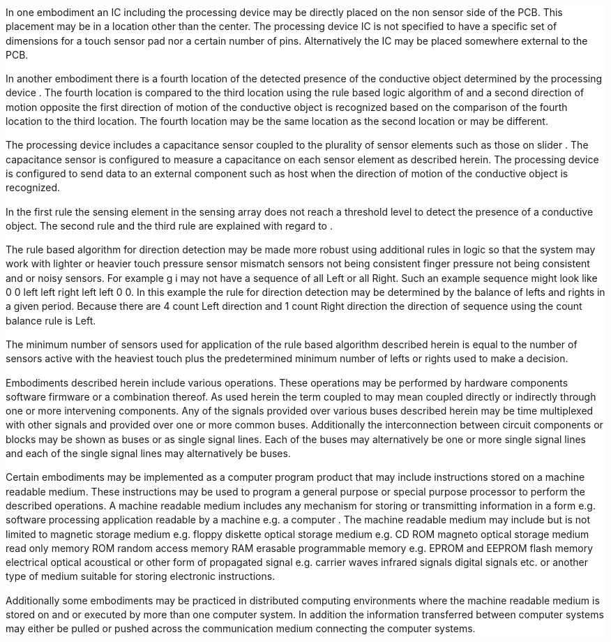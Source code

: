 In one embodiment an IC including the processing device may be directly placed on the non sensor side of the PCB. This placement may be in a location other than the center. The processing device IC is not specified to have a specific set of dimensions for a touch sensor pad nor a certain number of pins. Alternatively the IC may be placed somewhere external to the PCB.

In another embodiment there is a fourth location of the detected presence of the conductive object determined by the processing device . The fourth location is compared to the third location using the rule based logic algorithm of and a second direction of motion opposite the first direction of motion of the conductive object is recognized based on the comparison of the fourth location to the third location. The fourth location may be the same location as the second location or may be different.

The processing device includes a capacitance sensor coupled to the plurality of sensor elements such as those on slider . The capacitance sensor is configured to measure a capacitance on each sensor element as described herein. The processing device is configured to send data to an external component such as host when the direction of motion of the conductive object is recognized.

In the first rule the sensing element in the sensing array does not reach a threshold level to detect the presence of a conductive object. The second rule and the third rule are explained with regard to .

The rule based algorithm for direction detection may be made more robust using additional rules in logic so that the system may work with lighter or heavier touch pressure sensor mismatch sensors not being consistent finger pressure not being consistent and or noisy sensors. For example g i may not have a sequence of all Left or all Right. Such an example sequence might look like 0 0 left left right left left 0 0. In this example the rule for direction detection may be determined by the balance of lefts and rights in a given period. Because there are 4 count Left direction and 1 count Right direction the direction of sequence using the count balance rule is Left. 

The minimum number of sensors used for application of the rule based algorithm described herein is equal to the number of sensors active with the heaviest touch plus the predetermined minimum number of lefts or rights used to make a decision.

Embodiments described herein include various operations. These operations may be performed by hardware components software firmware or a combination thereof. As used herein the term coupled to may mean coupled directly or indirectly through one or more intervening components. Any of the signals provided over various buses described herein may be time multiplexed with other signals and provided over one or more common buses. Additionally the interconnection between circuit components or blocks may be shown as buses or as single signal lines. Each of the buses may alternatively be one or more single signal lines and each of the single signal lines may alternatively be buses.

Certain embodiments may be implemented as a computer program product that may include instructions stored on a machine readable medium. These instructions may be used to program a general purpose or special purpose processor to perform the described operations. A machine readable medium includes any mechanism for storing or transmitting information in a form e.g. software processing application readable by a machine e.g. a computer . The machine readable medium may include but is not limited to magnetic storage medium e.g. floppy diskette optical storage medium e.g. CD ROM magneto optical storage medium read only memory ROM random access memory RAM erasable programmable memory e.g. EPROM and EEPROM flash memory electrical optical acoustical or other form of propagated signal e.g. carrier waves infrared signals digital signals etc. or another type of medium suitable for storing electronic instructions.

Additionally some embodiments may be practiced in distributed computing environments where the machine readable medium is stored on and or executed by more than one computer system. In addition the information transferred between computer systems may either be pulled or pushed across the communication medium connecting the computer systems.
